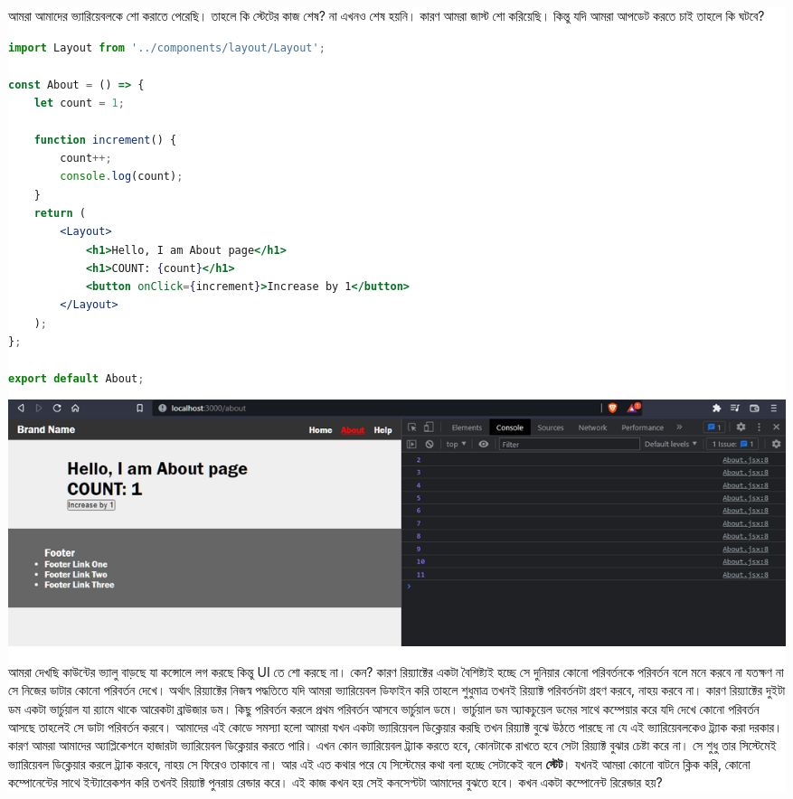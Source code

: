 আমরা আমাদের ভ্যারিয়েবলকে শো করাতে পেরেছি। তাহলে কি স্টেটের কাজ শেষ? না এখনও শেষ হয়নি। কারণ আমরা জাস্ট শো করিয়েছি। কিন্তু যদি আমরা আপডেট করতে চাই তাহলে কি ঘটবে?

```jsx
import Layout from '../components/layout/Layout';

const About = () => {
	let count = 1;

	function increment() {
		count++;
		console.log(count);
	}
	return (
		<Layout>
			<h1>Hello, I am About page</h1>
			<h1>COUNT: {count}</h1>
			<button onClick={increment}>Increase by 1</button>
		</Layout>
	);
};

export default About;
```

![state](./images/state-02.png)

আমরা দেখছি কাউন্টের ভ্যালু বাড়ছে যা কন্সোলে লগ করছে কিন্তু UI তে শো করছে না। কেন? কারণ রিয়্যাক্টের একটা বৈশিষ্ট্যই হচ্ছে সে দুনিয়ার কোনো পরিবর্তনকে পরিবর্তন বলে মনে করবে না যতক্ষণ না সে নিজের ডাটার কোনো পরিবর্তন দেখে। অর্থাৎ রিয়্যাক্টের নিজস্ব পদ্ধতিতে যদি আমরা ভ্যারিয়েবল ডিফাইন করি তাহলে শুধুমাত্র তখনই রিয়্যাক্ট পরিবর্তনটা গ্রহণ করবে, নাহয় করবে না। কারণ রিয়্যাক্টের দুইটা ডম একটা ভার্চুয়াল যা র‍্যামে থাকে আরেকটা ব্রাউজার ডম। কিছু পরিবর্তন করলে প্রথম পরিবর্তন আসবে ভার্চুয়াল ডমে। ভার্চুয়াল ডম অ্যাকচুয়েল ডমের সাথে কম্পেয়ার করে যদি দেখে কোনো পরিবর্তন আসছে তাহলেই সে ডাটা পরিবর্তন করবে। আমাদের এই কোডে সমস্যা হলো আমরা যখন একটা ভ্যারিয়েবল ডিক্লেয়ার করছি তখন রিয়্যাক্ট বুঝে উঠতে পারছে না যে এই ভ্যারিয়েবলকেও ট্র্যাক করা দরকার। কারণ আমরা আমাদের অ্যাপ্লিকেশনে হাজারটা ভ্যারিয়েবল ডিক্লেয়ার করতে পারি। এখন কোন ভ্যারিয়েবল ট্র্যাক করতে হবে, কোনটাকে রাখতে হবে সেটা রিয়্যাক্ট বুঝার চেষ্টা করে না। সে শুধু তার সিস্টেমেই ভ্যারিয়েবল ডিক্লেয়ার করলে ট্র্যাক করবে, নাহয় সে ফিরেও তাকাবে না। আর এই এত কথার পরে যে সিস্টেমের কথা বলা হচ্ছে সেটাকেই বলে **স্টেট**। যখনই আমরা কোনো বাটনে ক্লিক করি, কোনো কম্পোনেন্টের সাথে ইন্ট্যারেকশন করি তখনই রিয়্যাক্ট পুনরায় রেন্ডার করে। এই কাজ কখন হয় সেই কনসেপ্টটা আমাদের বুঝতে হবে। কখন একটা কম্পোনেন্ট রিরেন্ডার হয়?
